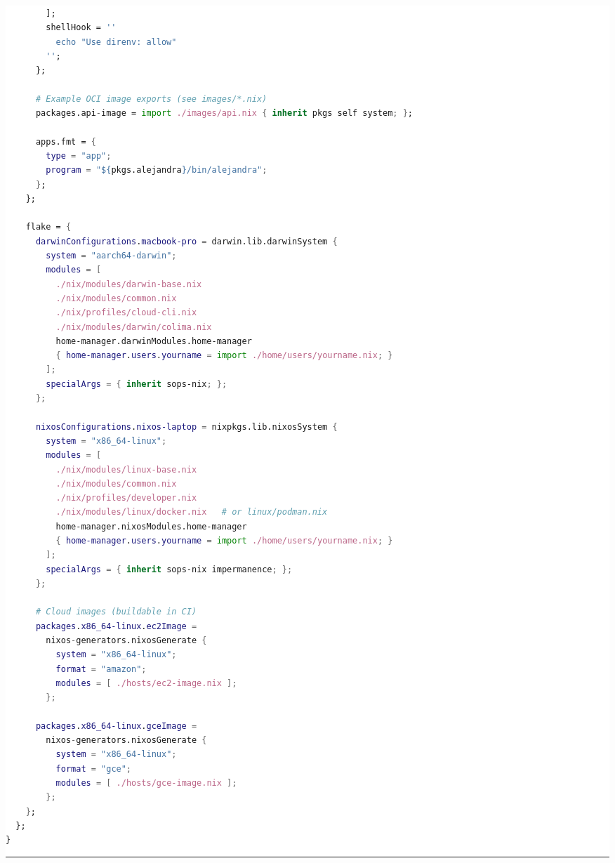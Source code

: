 ```nix
        ];
        shellHook = ''
          echo "Use direnv: allow"
        '';
      };

      # Example OCI image exports (see images/*.nix)
      packages.api-image = import ./images/api.nix { inherit pkgs self system; };

      apps.fmt = {
        type = "app";
        program = "${pkgs.alejandra}/bin/alejandra";
      };
    };

    flake = {
      darwinConfigurations.macbook-pro = darwin.lib.darwinSystem {
        system = "aarch64-darwin";
        modules = [
          ./nix/modules/darwin-base.nix
          ./nix/modules/common.nix
          ./nix/profiles/cloud-cli.nix
          ./nix/modules/darwin/colima.nix
          home-manager.darwinModules.home-manager
          { home-manager.users.yourname = import ./home/users/yourname.nix; }
        ];
        specialArgs = { inherit sops-nix; };
      };

      nixosConfigurations.nixos-laptop = nixpkgs.lib.nixosSystem {
        system = "x86_64-linux";
        modules = [
          ./nix/modules/linux-base.nix
          ./nix/modules/common.nix
          ./nix/profiles/developer.nix
          ./nix/modules/linux/docker.nix   # or linux/podman.nix
          home-manager.nixosModules.home-manager
          { home-manager.users.yourname = import ./home/users/yourname.nix; }
        ];
        specialArgs = { inherit sops-nix impermanence; };
      };

      # Cloud images (buildable in CI)
      packages.x86_64-linux.ec2Image =
        nixos-generators.nixosGenerate {
          system = "x86_64-linux";
          format = "amazon";
          modules = [ ./hosts/ec2-image.nix ];
        };

      packages.x86_64-linux.gceImage =
        nixos-generators.nixosGenerate {
          system = "x86_64-linux";
          format = "gce";
          modules = [ ./hosts/gce-image.nix ];
        };
    };
  };
}
```

---